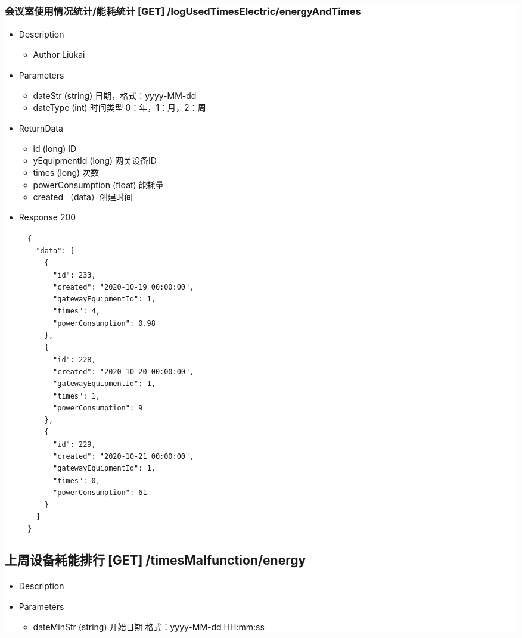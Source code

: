 
### 会议室使用情况统计/能耗统计 [GET] /logUsedTimesElectric/energyAndTimes
+ Description
    + Author Liukai

+ Parameters
    + dateStr (string)  日期，格式：yyyy-MM-dd
    + dateType (int)  时间类型  0：年，1：月，2：周

+ ReturnData
    + id (long) ID
    + yEquipmentId (long) 网关设备ID
    + times  (long)  次数
    + powerConsumption (float) 能耗量
    + created （data）创建时间
              
+ Response 200
    
        {
          "data": [
            {
              "id": 233,
              "created": "2020-10-19 00:00:00",
              "gatewayEquipmentId": 1,
              "times": 4,
              "powerConsumption": 0.98
            },
            {
              "id": 228,
              "created": "2020-10-20 00:00:00",
              "gatewayEquipmentId": 1,
              "times": 1,
              "powerConsumption": 9
            },
            {
              "id": 229,
              "created": "2020-10-21 00:00:00",
              "gatewayEquipmentId": 1,
              "times": 0,
              "powerConsumption": 61
            }
          ]
        }


## 上周设备耗能排行  [GET]  /timesMalfunction/energy

+ Description


+ Parameters
    + dateMinStr (string)  开始日期 格式：yyyy-MM-dd HH:mm:ss
